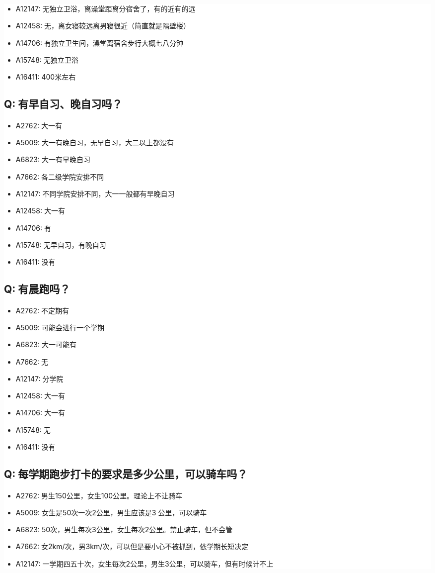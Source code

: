 - A12147: 无独立卫浴，离澡堂距离分宿舍了，有的近有的远

- A12458: 无，离女寝较远离男寝很近（简直就是隔壁楼）

- A14706: 有独立卫生间，澡堂离宿舍步行大概七八分钟

- A15748: 无独立卫浴

- A16411: 400米左右

## Q: 有早自习、晚自习吗？

- A2762: 大一有

- A5009: 大一有晚自习，无早自习，大二以上都没有

- A6823: 大一有早晚自习

- A7662: 各二级学院安排不同

- A12147: 不同学院安排不同，大一一般都有早晚自习

- A12458: 大一有

- A14706: 有

- A15748: 无早自习，有晚自习

- A16411: 没有

## Q: 有晨跑吗？

- A2762: 不定期有

- A5009: 可能会进行一个学期

- A6823: 大一可能有

- A7662: 无

- A12147: 分学院

- A12458: 大一有

- A14706: 大一有

- A15748: 无

- A16411: 没有

## Q: 每学期跑步打卡的要求是多少公里，可以骑车吗？

- A2762: 男生150公里，女生100公里。理论上不让骑车

- A5009: 女生是50次一次2公里，男生应该是3 公里，可以骑车

- A6823: 50次，男生每次3公里，女生每次2公里。禁止骑车，但不会管

- A7662: 女2km/次，男3km/次，可以但是要小心不被抓到，依学期长短决定

- A12147: 一学期四五十次，女生每次2公里，男生3公里，可以骑车，但有时候计不上
